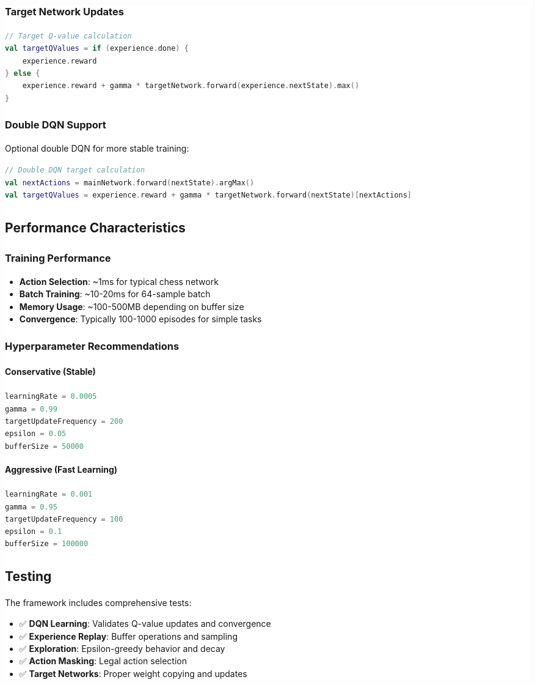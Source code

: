### Target Network Updates
```kotlin
// Target Q-value calculation
val targetQValues = if (experience.done) {
    experience.reward
} else {
    experience.reward + gamma * targetNetwork.forward(experience.nextState).max()
}
```

### Double DQN Support
Optional double DQN for more stable training:
```kotlin
// Double DQN target calculation
val nextActions = mainNetwork.forward(nextState).argMax()
val targetQValues = experience.reward + gamma * targetNetwork.forward(nextState)[nextActions]
```

## Performance Characteristics

### Training Performance
- **Action Selection**: ~1ms for typical chess network
- **Batch Training**: ~10-20ms for 64-sample batch
- **Memory Usage**: ~100-500MB depending on buffer size
- **Convergence**: Typically 100-1000 episodes for simple tasks

### Hyperparameter Recommendations

#### Conservative (Stable)
```kotlin
learningRate = 0.0005
gamma = 0.99
targetUpdateFrequency = 200
epsilon = 0.05
bufferSize = 50000
```

#### Aggressive (Fast Learning)
```kotlin
learningRate = 0.001
gamma = 0.95
targetUpdateFrequency = 100
epsilon = 0.1
bufferSize = 100000
```

## Testing

The framework includes comprehensive tests:

- ✅ **DQN Learning**: Validates Q-value updates and convergence
- ✅ **Experience Replay**: Buffer operations and sampling
- ✅ **Exploration**: Epsilon-greedy behavior and decay
- ✅ **Action Masking**: Legal action selection
- ✅ **Target Networks**: Proper weight copying and updates
